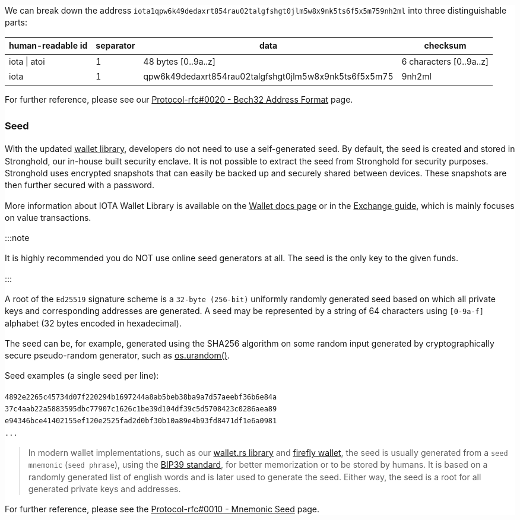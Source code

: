 
We can break down the address `iota1qpw6k49dedaxrt854rau02talgfshgt0jlm5w8x9nk5ts6f5x5m759nh2ml` into three distinguishable parts:

| human-readable id         | separator | data                                                  | checksum                |
| ------------------------- | --------- | ----------------------------------------------------- | ----------------------- |
| iota \| atoi              | 1         | 48 bytes [0..9a..z]                                   | 6 characters [0..9a..z] |
| iota                      | 1         | qpw6k49dedaxrt854rau02talgfshgt0jlm5w8x9nk5ts6f5x5m75 | 9nh2ml                  |

For further reference, please see our [Protocol-rfc#0020 - Bech32 Address Format](https://github.com/iotaledger/tips/blob/main/tips/TIP-0011/tip-0011.md) page.

### Seed
With the updated [wallet library](../libraries/wallet.md), developers do not need to use a self-generated seed. By default, the seed is created and stored in Stronghold, our in-house built security enclave. It is not possible to extract the seed from Stronghold for security purposes. Stronghold uses encrypted snapshots that can easily be backed up and securely shared between devices. These snapshots are then further secured with a password.

More information about IOTA Wallet Library is available on the [Wallet docs page](https://wiki.iota.org/wallet.rs/welcome) or in the [Exchange guide](https://wiki.iota.org/chrysalis-docs/guides/exchange), which is mainly focuses on value transactions.

:::note

It is highly recommended you do NOT use online seed generators at all. The seed is the only key to the given funds.

:::

A root of the `Ed25519` signature scheme is a `32-byte (256-bit)` uniformly randomly generated seed based on which all private keys and corresponding addresses are generated. A seed may be represented by a string of 64 characters using `[0-9a-f]` alphabet (32 bytes encoded in hexadecimal).

The seed can be, for example, generated using the SHA256 algorithm on some random input generated by cryptographically secure pseudo-random generator, such as [os.urandom()](https://wiki.iota.org/iota.rs/libraries/python/examples#generating-seed-and-addresses).

Seed examples (a single seed per line):
```plaintext
4892e2265c45734d07f220294b1697244a8ab5beb38ba9a7d57aeebf36b6e84a
37c4aab22a5883595dbc77907c1626c1be39d104df39c5d5708423c0286aea89
e94346bce41402155ef120e2525fad2d0bf30b10a89e4b93fd8471df1e6a0981
...
```

> In modern wallet implementations, such as our [wallet.rs library](https://wiki.iota.org/wallet.rs/welcome) and [firefly wallet](https://github.com/iotaledger/firefly), the seed is usually generated from a `seed mnemonic` (`seed phrase`), using the [BIP39 standard](https://en.bitcoin.it/wiki/BIP_0039), for better memorization or to be stored by humans. It is based on a randomly generated list of english words and is later used to generate the seed. Either way, the seed is a root for all generated private keys and addresses.


For further reference, please see the [Protocol-rfc#0010 - Mnemonic Seed](https://github.com/iotaledger/tips/blob/main/tips/TIP-0010/tip-0010.md) page.
